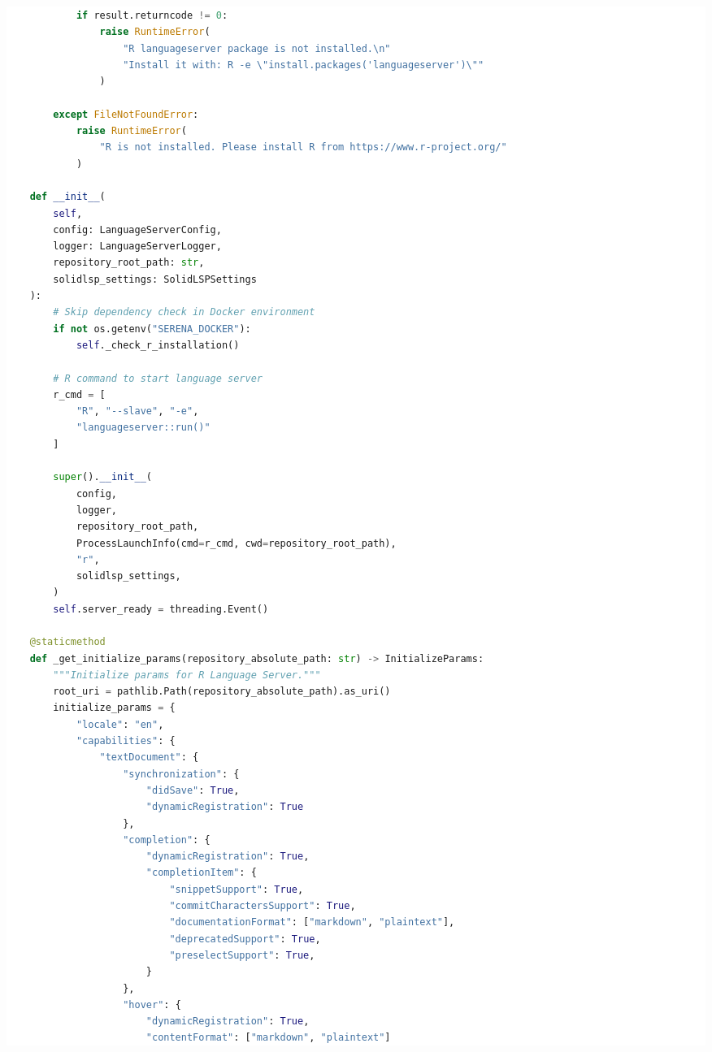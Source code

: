 ```python
            if result.returncode != 0:
                raise RuntimeError(
                    "R languageserver package is not installed.\n"
                    "Install it with: R -e \"install.packages('languageserver')\""
                )
                
        except FileNotFoundError:
            raise RuntimeError(
                "R is not installed. Please install R from https://www.r-project.org/"
            )

    def __init__(
        self, 
        config: LanguageServerConfig, 
        logger: LanguageServerLogger, 
        repository_root_path: str, 
        solidlsp_settings: SolidLSPSettings
    ):
        # Skip dependency check in Docker environment
        if not os.getenv("SERENA_DOCKER"):
            self._check_r_installation()

        # R command to start language server
        r_cmd = [
            "R", "--slave", "-e", 
            "languageserver::run()"
        ]

        super().__init__(
            config,
            logger,
            repository_root_path,
            ProcessLaunchInfo(cmd=r_cmd, cwd=repository_root_path),
            "r",
            solidlsp_settings,
        )
        self.server_ready = threading.Event()

    @staticmethod
    def _get_initialize_params(repository_absolute_path: str) -> InitializeParams:
        """Initialize params for R Language Server."""
        root_uri = pathlib.Path(repository_absolute_path).as_uri()
        initialize_params = {
            "locale": "en",
            "capabilities": {
                "textDocument": {
                    "synchronization": {
                        "didSave": True,
                        "dynamicRegistration": True
                    },
                    "completion": {
                        "dynamicRegistration": True,
                        "completionItem": {
                            "snippetSupport": True,
                            "commitCharactersSupport": True,
                            "documentationFormat": ["markdown", "plaintext"],
                            "deprecatedSupport": True,
                            "preselectSupport": True,
                        }
                    },
                    "hover": {
                        "dynamicRegistration": True,
                        "contentFormat": ["markdown", "plaintext"]
```